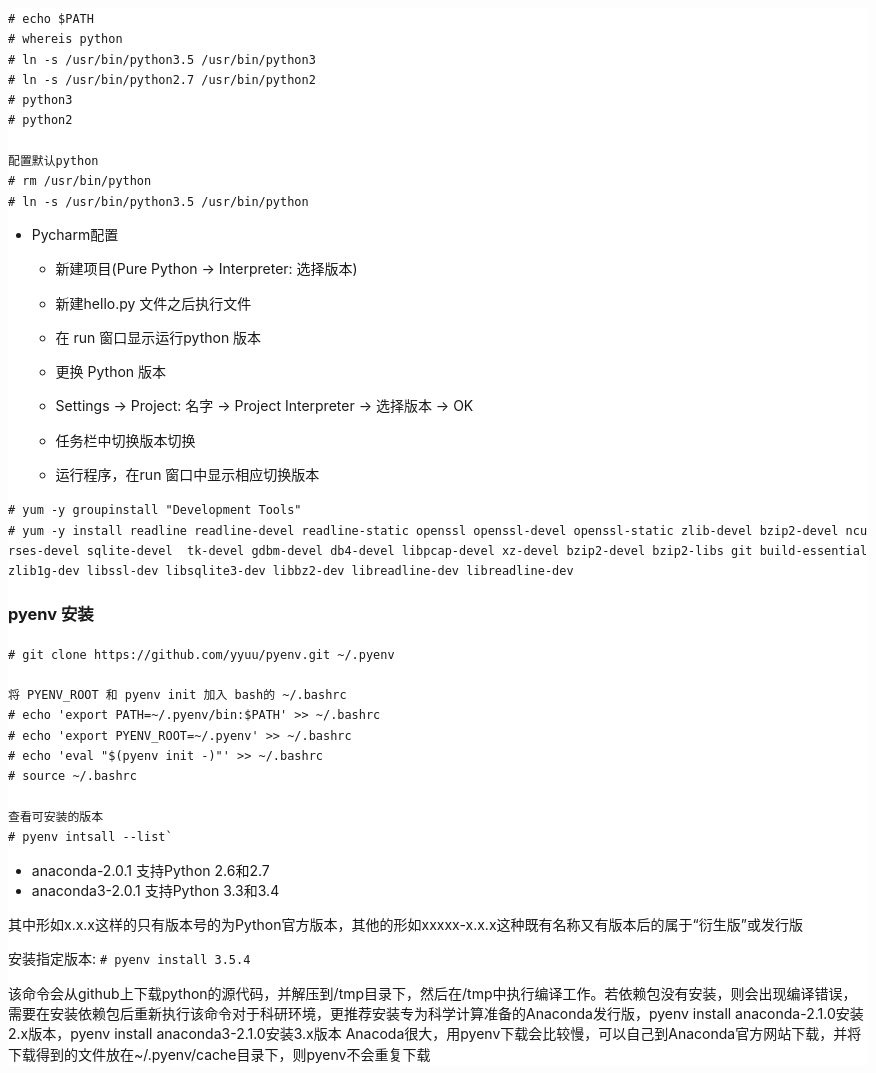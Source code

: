 ``` shell
# echo $PATH
# whereis python
# ln -s /usr/bin/python3.5 /usr/bin/python3
# ln -s /usr/bin/python2.7 /usr/bin/python2
# python3
# python2

配置默认python
# rm /usr/bin/python
# ln -s /usr/bin/python3.5 /usr/bin/python
```

- Pycharm配置
  - 新建项目(Pure Python -> Interpreter: 选择版本)
  - 新建hello.py 文件之后执行文件
  - 在 run 窗口显示运行python 版本

  - 更换 Python 版本
  - Settings -> Project: 名字 -> Project Interpreter -> 选择版本 -> OK
  - 任务栏中切换版本切换
  - 运行程序，在run 窗口中显示相应切换版本



``` shell
# yum -y groupinstall "Development Tools"
# yum -y install readline readline-devel readline-static openssl openssl-devel openssl-static zlib-devel bzip2-devel ncurses-devel sqlite-devel  tk-devel gdbm-devel db4-devel libpcap-devel xz-devel bzip2-devel bzip2-libs git build-essential zlib1g-dev libssl-dev libsqlite3-dev libbz2-dev libreadline-dev libreadline-dev
```

### pyenv 安装

``` shell
# git clone https://github.com/yyuu/pyenv.git ~/.pyenv

将 PYENV_ROOT 和 pyenv init 加入 bash的 ~/.bashrc
# echo 'export PATH=~/.pyenv/bin:$PATH' >> ~/.bashrc
# echo 'export PYENV_ROOT=~/.pyenv' >> ~/.bashrc
# echo 'eval "$(pyenv init -)"' >> ~/.bashrc
# source ~/.bashrc

查看可安装的版本
# pyenv intsall --list`
```

- anaconda-2.0.1  支持Python 2.6和2.7
- anaconda3-2.0.1 支持Python 3.3和3.4

其中形如x.x.x这样的只有版本号的为Python官方版本，其他的形如xxxxx-x.x.x这种既有名称又有版本后的属于“衍生版”或发行版

安装指定版本: `# pyenv install 3.5.4`

该命令会从github上下载python的源代码，并解压到/tmp目录下，然后在/tmp中执行编译工作。若依赖包没有安装，则会出现编译错误，需要在安装依赖包后重新执行该命令对于科研环境，更推荐安装专为科学计算准备的Anaconda发行版，pyenv install anaconda-2.1.0安装2.x版本，pyenv install anaconda3-2.1.0安装3.x版本
Anacoda很大，用pyenv下载会比较慢，可以自己到Anaconda官方网站下载，并将下载得到的文件放在~/.pyenv/cache目录下，则pyenv不会重复下载
